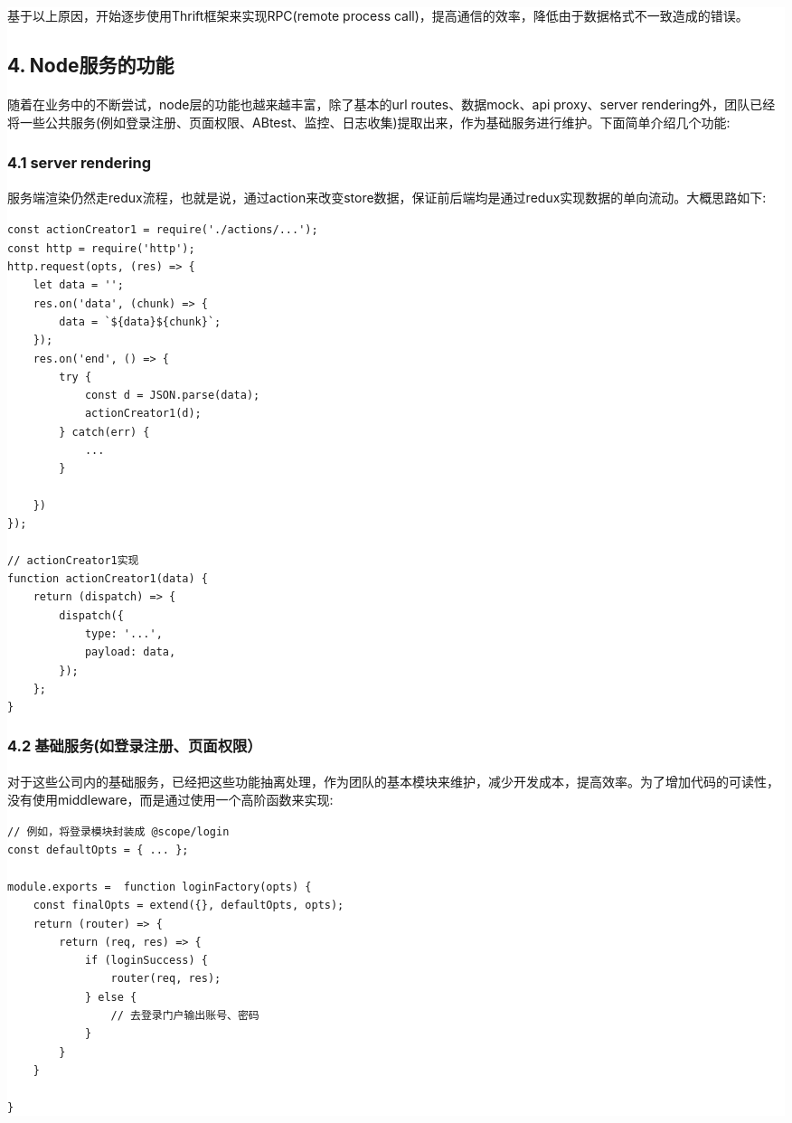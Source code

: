 基于以上原因，开始逐步使用Thrift框架来实现RPC(remote process call)，提高通信的效率，降低由于数据格式不一致造成的错误。

## 4. Node服务的功能

随着在业务中的不断尝试，node层的功能也越来越丰富，除了基本的url routes、数据mock、api proxy、server rendering外，团队已经将一些公共服务(例如登录注册、页面权限、ABtest、监控、日志收集)提取出来，作为基础服务进行维护。下面简单介绍几个功能:

### 4.1 server rendering

服务端渲染仍然走redux流程，也就是说，通过action来改变store数据，保证前后端均是通过redux实现数据的单向流动。大概思路如下:

```
const actionCreator1 = require('./actions/...');
const http = require('http');
http.request(opts, (res) => {
	let data = '';
	res.on('data', (chunk) => {
		data = `${data}${chunk}`;
	});
	res.on('end', () => {
		try {
			const d = JSON.parse(data);
			actionCreator1(d);
		} catch(err) {
			...
		}
		
	})
});

// actionCreator1实现
function actionCreator1(data) {
	return (dispatch) => {
		dispatch({
			type: '...',
			payload: data,
		});
	};
}

```

### 4.2 基础服务(如登录注册、页面权限）

对于这些公司内的基础服务，已经把这些功能抽离处理，作为团队的基本模块来维护，减少开发成本，提高效率。为了增加代码的可读性，没有使用middleware，而是通过使用一个高阶函数来实现:

```
// 例如，将登录模块封装成 @scope/login
const defaultOpts = { ... };

module.exports =  function loginFactory(opts) {
	const finalOpts = extend({}, defaultOpts, opts);
	return (router) => {
		return (req, res) => {
			if (loginSuccess) {
				router(req, res);
			} else {
				// 去登录门户输出账号、密码
			}
		}
	}

}
```
